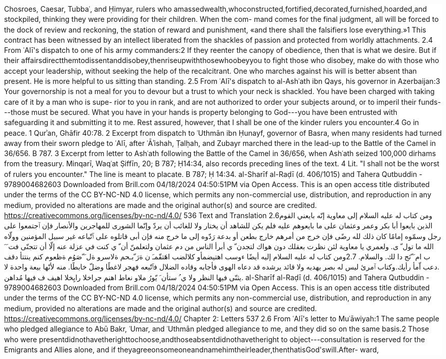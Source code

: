 Chosroes, Caesar, Tubbaʿ, and Ḥimyar, rulers who
amassedwealth,whoconstructed,fortified,decorated,furnished,hoarded,and
stockpiled, thinking they were providing for their children. When the
com- mand comes for the final judgment, all will be forced to the dock
of review and reckoning, the station of reward and punishment, «and
there shall the falsifiers lose everything.»1 This contract has been
witnessed by an intellect liberated from the shackles of passion and
protected from worldly attachments. 2.4 From ʿAlī's dispatch to one of
his army commanders:2 If they reenter the canopy of obedience, then that
is what we desire. But if their
affairsdirectthemtodissentanddisobey,thenriseupwiththosewhoobeyyou to
fight those who disobey, make do with those who accept your leadership,
without seeking the help of the recalcitrant. One who marches against
his will is better absent than present. He is more helpful to us sitting
than standing. 2.5 From ʿAlī's dispatch to al-Ashʿath ibn Qays, his
governor in Azerbaijan:3 Your governorship is not a meal for you to
devour but a trust to which your neck is shackled. You have been charged
with taking care of it by a man who is supe- rior to you in rank, and
are not authorized to order your subjects around, or to imperil their
funds---those must be secured. What you have in your hands is property
belonging to God---you have been entrusted with safeguarding it and
submitting it to me. Rest assured, however, that I shall be one of the
kinder rulers you encounter.4 Go in peace. 1 Qurʾan, Ghāfir 40:78. 2
Excerpt from dispatch to ʿUthmān ibn Ḥunayf, governor of Basra, when
many residents had turned away from their sworn pledge to ʿAlī, after
ʿĀʾishah, Ṭalḥah, and Zubayr marched there in the lead-up to the Battle
of the Camel in 36/656. B 787. 3 Excerpt from letter to Ashʿath
following the Battle of the Camel in 36/656, when Ashʿath seized 100,000
dirhams from the treasury. Minqarī, Waqʿat Ṣiffīn, 20; B 787; Ḥ14:34,
also records preceding lines of the text. 4 Lit. "I shall not be the
worst of rulers you encounter." The line is meant to placate. B 787; Ḥ
14:34. al-Sharīf al-Raḍī (d. 406/1015) and Tahera Qutbuddin -
9789004682603 Downloaded from Brill.com 04/18/2024 04:50:51PM via Open
Access. This is an open access title distributed under the terms of the
CC BY-NC-ND 4.0 license, which permits any non-commercial use,
distribution, and reproduction in any medium, provided no alterations
are made and the original author(s) and source are credited.
https://creativecommons.org/licenses/by-nc-nd/4.0/ 536 Text and
Translation 2.6ومن كتاب له عليه السلام إلى معاوية إنّه بايعني القوم الذين
بايعوا أبا بكر وعمر وعثمان على ما بايعوهم عليه فلم يكن للشاهد أن يختار
ولا للغائب أن يردّ وإنّما الشورى للمهاجرين والأنصار فإن ٱجتمعوا على رجل
وسمّوه إمامًا كان ذلك لله رضًى فإن خرج من أمرهم خارج بطعن أو بدعة رَدّوه إلى
ما خرج منه فإن أبى قاتلوه على ٱتّباعه غير سبيل المؤمنين وولّاه الله ما تول
ّ ى. ولعمري يا معاوية لئن نظرت بعقلك دون هواك لتجدن ّ ي أبرأ الناس من دم
عثمان ولتعلمنّ أن ّ ي كنت في عزلة عنه إلّا أن تتجنّى فت َ َ ب ام َ ّنَج دا
لك. والسلام. 2.7ومن كتاب له عليه السلام إليه أيضًا ءوسب اهتيضمأو كلالضب
اهَتقّمـَ ن ةرَ ّبـحم ةلاسرو ةل َ ّصَوُم ةظعوم كنم ينتتأ دقف .دعب اّمأ
رأيك.وكتاب ٱمرئ ليس له بصر يهديه ولا قائد يرشده قد دعاه الهوى فأجابه
وقاده الضلال فٱتّبعه فهجر لاغطًا وضلّ خابطًا. منه لأنّها بيعة واحدة لا يثنّى
فيها النظر ولا ي ُ ستأن َ يّورُ ملاو نعاط اهنم جراخلا رايِخلا اهيف ف فيها
مُداهن. al-Sharīf al-Raḍī (d. 406/1015) and Tahera Qutbuddin -
9789004682603 Downloaded from Brill.com 04/18/2024 04:50:51PM via Open
Access. This is an open access title distributed under the terms of the
CC BY-NC-ND 4.0 license, which permits any non-commercial use,
distribution, and reproduction in any medium, provided no alterations
are made and the original author(s) and source are credited.
https://creativecommons.org/licenses/by-nc-nd/4.0/ Chapter 2: Letters
537 2.6 From ʿAlī's letter to Muʿāwiyah:1 The same people who pledged
allegiance to Abū Bakr, ʿUmar, and ʿUthmān pledged allegiance to me, and
they did so on the same basis.2 Those who were
presentdidnothavetherighttochoose,andthoseabsentdidnothavetheright to
object---consultation is reserved for the Emigrants and Allies alone,
and if
theyagreeonsomeoneandnamehimtheirleader,thenthatisGod'swill.After- ward,